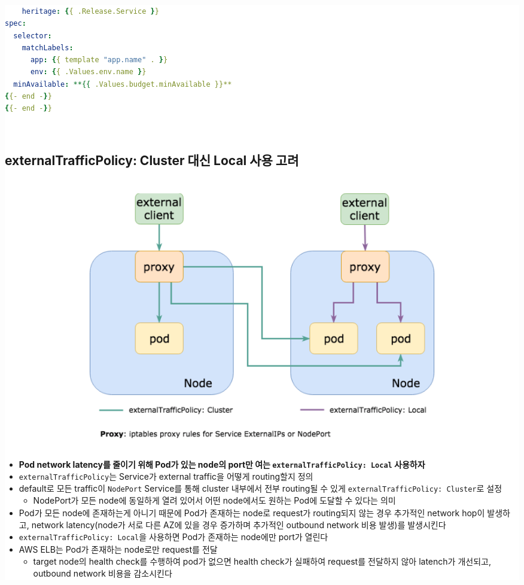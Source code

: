 ```yaml
    heritage: {{ .Release.Service }}  
spec:  
  selector:  
    matchLabels:  
      app: {{ template "app.name" . }}  
      env: {{ .Values.env.name }}  
  minAvailable: **{{ .Values.budget.minAvailable }}**
{{- end -}}
{{- end -}}
```


<br>

## externalTrafficPolicy: Cluster 대신 Local 사용 고려
<div align="center">
  <img src="./images/external_traffic_policy.png" alt="external traffic policy" width="70%" height="70%" />
</div>

* **Pod network latency를 줄이기 위해 Pod가 있는 node의 port만 여는 `externalTrafficPolicy: Local` 사용하자**
* `externalTrafficPolicy`는 Service가 external traffic을 어떻게 routing할지 정의
* default로 모든 traffic이 `NodePort` Service를 통해 cluster 내부에서 전부 routing될 수 있게 `externalTrafficPolicy: Cluster`로 설정
  * NodePort가 모든 node에 동일하게 열려 있어서 어떤 node에서도 원하는 Pod에 도달할 수 있다는 의미
* Pod가 모든 node에 존재하는게 아니기 때문에 Pod가 존재하는 node로 request가 routing되지 않는 경우 추가적인 network hop이 발생하고, network latency(node가 서로 다른 AZ에 있을 경우 증가하며 추가적인 outbound network 비용 발생)를 발생시킨다
* `externalTrafficPolicy: Local`을 사용하면 Pod가 존재하는 node에만 port가 열린다
* AWS ELB는 Pod가 존재하는 node로만 request를 전달
  * target node의 health check를 수행하여 pod가 없으면 health check가 실패하여 request를 전달하지 않아 latench가 개선되고, outbound network 비용을 감소시킨다
